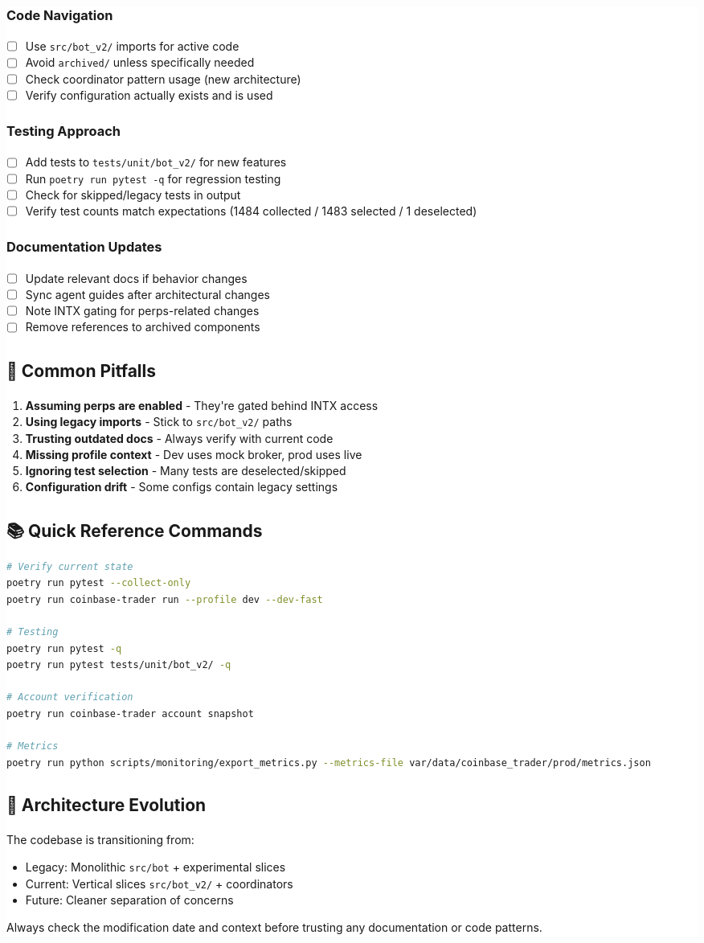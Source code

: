 ### Code Navigation
- [ ] Use `src/bot_v2/` imports for active code
- [ ] Avoid `archived/` unless specifically needed
- [ ] Check coordinator pattern usage (new architecture)
- [ ] Verify configuration actually exists and is used

### Testing Approach
- [ ] Add tests to `tests/unit/bot_v2/` for new features
- [ ] Run `poetry run pytest -q` for regression testing
- [ ] Check for skipped/legacy tests in output
- [ ] Verify test counts match expectations (1484 collected / 1483 selected / 1 deselected)

### Documentation Updates
- [ ] Update relevant docs if behavior changes
- [ ] Sync agent guides after architectural changes
- [ ] Note INTX gating for perps-related changes
- [ ] Remove references to archived components

## 🚨 Common Pitfalls

1. **Assuming perps are enabled** - They're gated behind INTX access
2. **Using legacy imports** - Stick to `src/bot_v2/` paths
3. **Trusting outdated docs** - Always verify with current code
4. **Missing profile context** - Dev uses mock broker, prod uses live
5. **Ignoring test selection** - Many tests are deselected/skipped
6. **Configuration drift** - Some configs contain legacy settings

## 📚 Quick Reference Commands

```bash
# Verify current state
poetry run pytest --collect-only
poetry run coinbase-trader run --profile dev --dev-fast

# Testing
poetry run pytest -q
poetry run pytest tests/unit/bot_v2/ -q

# Account verification
poetry run coinbase-trader account snapshot

# Metrics
poetry run python scripts/monitoring/export_metrics.py --metrics-file var/data/coinbase_trader/prod/metrics.json
```

## 🔄 Architecture Evolution

The codebase is transitioning from:
- Legacy: Monolithic `src/bot` + experimental slices
- Current: Vertical slices `src/bot_v2/` + coordinators
- Future: Cleaner separation of concerns

Always check the modification date and context before trusting any documentation or code patterns.
